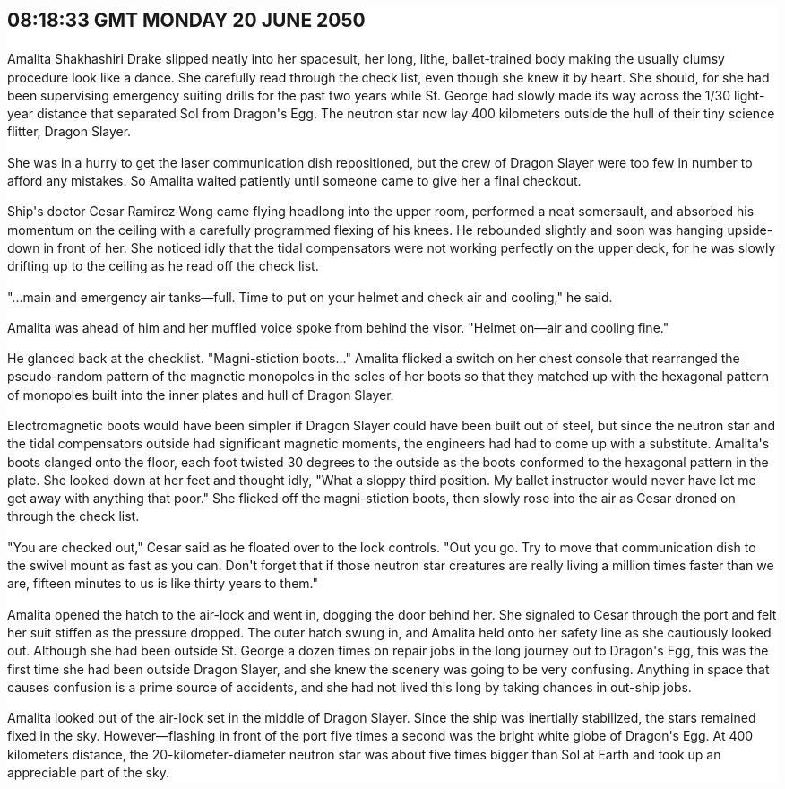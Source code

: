 ## 08:18:33 GMT MONDAY 20 JUNE 2050
Amalita Shakhashiri Drake slipped neatly into her spacesuit, her long, lithe, ballet-trained body making the usually clumsy procedure look like a dance. She carefully read through the check list, even though she knew it by heart. She should, for she had been supervising emergency suiting drills for the past two years while St. George had slowly made its way across the 1/30 light-year distance that separated Sol from Dragon's Egg. The neutron star now lay 400 kilometers outside the hull of their tiny science flitter, Dragon Slayer.

She was in a hurry to get the laser communication dish repositioned, but the crew of Dragon Slayer were too few in number to afford any mistakes. So Amalita waited patiently until someone came to give her a final checkout.

Ship's doctor Cesar Ramirez Wong came flying headlong into the upper room, performed a neat somersault, and absorbed his momentum on the ceiling with a carefully programmed flexing of his knees. He rebounded slightly and soon was hanging upside-down in front of her. She noticed idly that the tidal compensators were not working perfectly on the upper deck, for he was slowly drifting up to the ceiling as he read off the check list.

"...main and emergency air tanks&mdash;full. Time to put on your helmet and check air and cooling," he said.

Amalita was ahead of him and her muffled voice spoke from behind the visor. "Helmet on&mdash;air and cooling fine."

He glanced back at the checklist. "Magni-stiction boots..." Amalita flicked a switch on her chest console that rearranged the pseudo-random pattern of the magnetic monopoles in the soles of her boots so that they matched up with the hexagonal pattern of monopoles built into the inner plates and hull of Dragon Slayer.

Electromagnetic boots would have been simpler if Dragon Slayer could have been built out of steel, but since the neutron star and the tidal compensators outside had significant magnetic moments, the engineers had had to come up with a substitute. Amalita's boots clanged onto the floor, each foot twisted 30 degrees to the outside as the boots conformed to the hexagonal pattern in the plate. She looked down at her feet and thought idly, "What a sloppy third position. My ballet instructor would never have let me get away with anything that poor." She flicked off the magni-stiction boots, then slowly rose into the air as Cesar droned on through the check list.

"You are checked out," Cesar said as he floated over to the lock controls. "Out you go. Try to move that communication dish to the swivel mount as fast as you can. Don't forget that if those neutron star creatures are really living a million times faster than we are, fifteen minutes to us is like thirty years to them."

Amalita opened the hatch to the air-lock and went in, dogging the door behind her. She signaled to Cesar through the port and felt her suit stiffen as the pressure dropped. The outer hatch swung in, and Amalita held onto her safety line as she cautiously looked out. Although she had been outside St. George a dozen times on repair jobs in the long journey out to Dragon's Egg, this was the first time she had been outside Dragon Slayer, and she knew the scenery was going to be very confusing. Anything in space that causes confusion is a prime source of accidents, and she had not lived this long by taking chances in out-ship jobs.

Amalita looked out of the air-lock set in the middle of Dragon Slayer. Since the ship was inertially stabilized, the stars remained fixed in the sky. However&mdash;flashing in front of the port five times a second was the bright white globe of Dragon's Egg. At 400 kilometers distance, the 20-kilometer-diameter neutron star was about five times bigger than Sol at Earth and took up an appreciable part of the sky.
